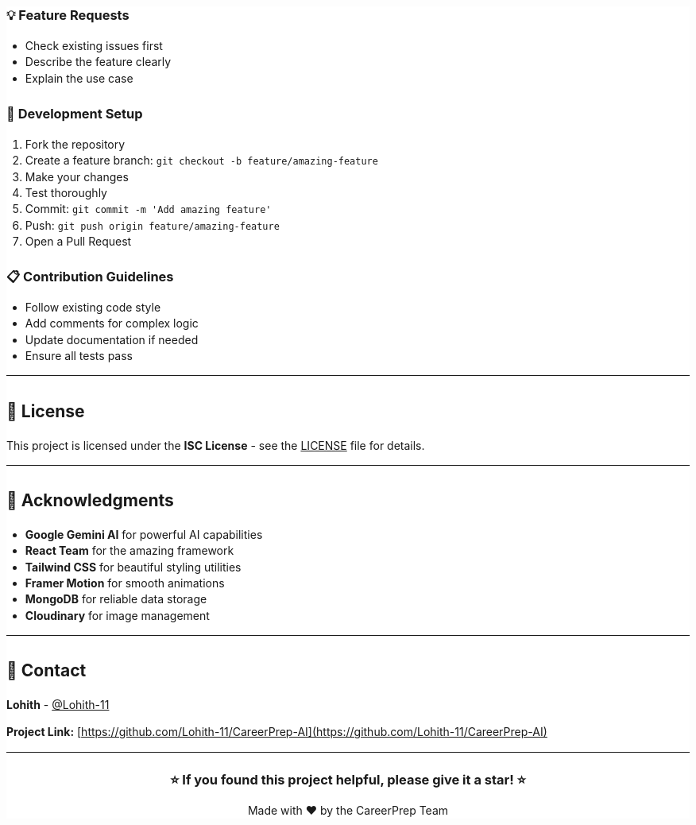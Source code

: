 ### 💡 **Feature Requests**

- Check existing issues first
- Describe the feature clearly
- Explain the use case

### 🔧 **Development Setup**

1. Fork the repository
2. Create a feature branch: `git checkout -b feature/amazing-feature`
3. Make your changes
4. Test thoroughly
5. Commit: `git commit -m 'Add amazing feature'`
6. Push: `git push origin feature/amazing-feature`
7. Open a Pull Request

### 📋 **Contribution Guidelines**

- Follow existing code style
- Add comments for complex logic
- Update documentation if needed
- Ensure all tests pass

---

## 📄 License

This project is licensed under the **ISC License** - see the [LICENSE](LICENSE) file for details.

---

## 🙏 Acknowledgments

- **Google Gemini AI** for powerful AI capabilities
- **React Team** for the amazing framework
- **Tailwind CSS** for beautiful styling utilities
- **Framer Motion** for smooth animations
- **MongoDB** for reliable data storage
- **Cloudinary** for image management

---

## 📧 Contact

**Lohith** - [@Lohith-11](https://github.com/Lohith-11)

**Project Link:** [https://github.com/Lohith-11/CareerPrep-AI](https://github.com/Lohith-11/CareerPrep-AI)

---

<div align="center">
  <h3>⭐ If you found this project helpful, please give it a star! ⭐</h3>
  <p>Made with ❤️ by the CareerPrep Team</p>
</div>
